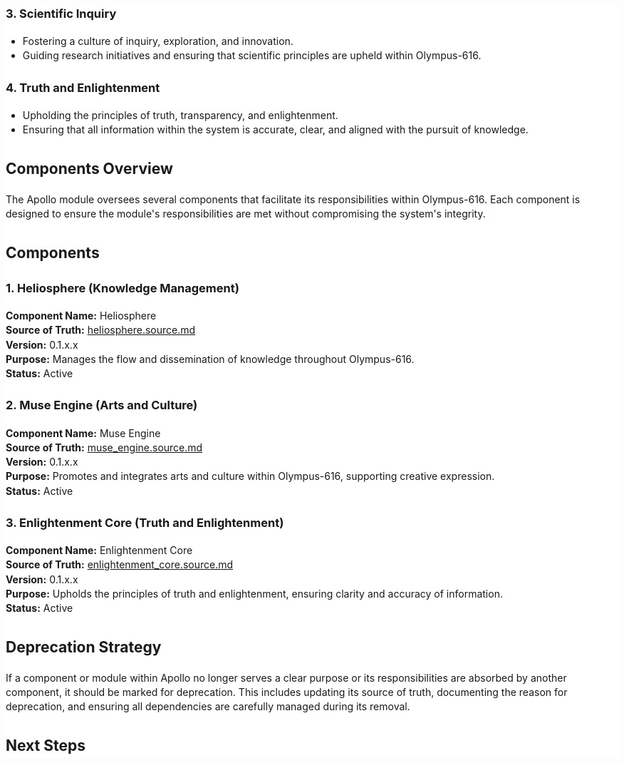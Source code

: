 ### 3. **Scientific Inquiry**
   - Fostering a culture of inquiry, exploration, and innovation.
   - Guiding research initiatives and ensuring that scientific principles are upheld within Olympus-616.

### 4. **Truth and Enlightenment**
   - Upholding the principles of truth, transparency, and enlightenment.
   - Ensuring that all information within the system is accurate, clear, and aligned with the pursuit of knowledge.

## Components Overview

The Apollo module oversees several components that facilitate its responsibilities within Olympus-616. Each component is designed to ensure the module's responsibilities are met without compromising the system's integrity.

## Components

### 1. Heliosphere (Knowledge Management)
   **Component Name:** Heliosphere  
   **Source of Truth:** [heliosphere.source.md](../apollo/heliosphere.source.md)  
   **Version:** 0.1.x.x  
   **Purpose:** Manages the flow and dissemination of knowledge throughout Olympus-616.  
   **Status:** Active

### 2. Muse Engine (Arts and Culture)
   **Component Name:** Muse Engine  
   **Source of Truth:** [muse_engine.source.md](../apollo/muse_engine.source.md)  
   **Version:** 0.1.x.x  
   **Purpose:** Promotes and integrates arts and culture within Olympus-616, supporting creative expression.  
   **Status:** Active

### 3. Enlightenment Core (Truth and Enlightenment)
   **Component Name:** Enlightenment Core  
   **Source of Truth:** [enlightenment_core.source.md](../apollo/enlightenment_core.source.md)  
   **Version:** 0.1.x.x  
   **Purpose:** Upholds the principles of truth and enlightenment, ensuring clarity and accuracy of information.  
   **Status:** Active

## Deprecation Strategy

If a component or module within Apollo no longer serves a clear purpose or its responsibilities are absorbed by another component, it should be marked for deprecation. This includes updating its source of truth, documenting the reason for deprecation, and ensuring all dependencies are carefully managed during its removal.

## Next Steps
